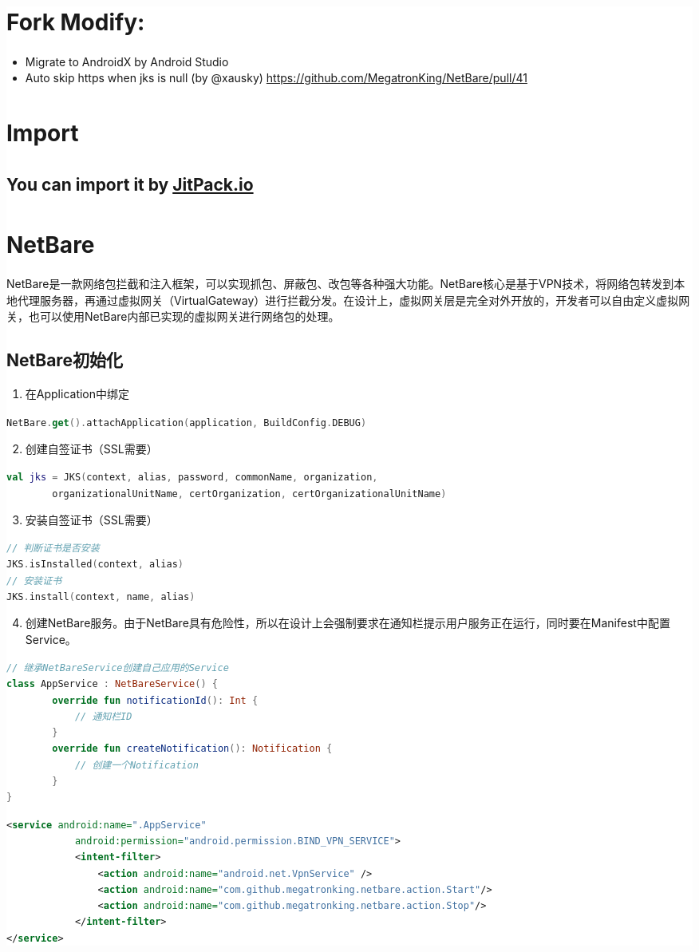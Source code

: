 # Fork Modify:
- Migrate to AndroidX by Android Studio
- Auto skip https when jks is null (by @xausky) https://github.com/MegatronKing/NetBare/pull/41

# Import
You can import it by [JitPack.io](https://jitpack.io/#topjohncian/NetBare)
---
# NetBare
NetBare是一款网络包拦截和注入框架，可以实现抓包、屏蔽包、改包等各种强大功能。NetBare核心是基于VPN技术，将网络包转发到本地代理服务器，再通过虚拟网关（VirtualGateway）进行拦截分发。在设计上，虚拟网关层是完全对外开放的，开发者可以自由定义虚拟网关，也可以使用NetBare内部已实现的虚拟网关进行网络包的处理。

## NetBare初始化
1. 在Application中绑定
```kotlin
NetBare.get().attachApplication(application, BuildConfig.DEBUG)
```

2. 创建自签证书（SSL需要）
```kotlin
val jks = JKS(context, alias, password, commonName, organization,
        organizationalUnitName, certOrganization, certOrganizationalUnitName)
```

3. 安装自签证书（SSL需要）
```kotlin
// 判断证书是否安装
JKS.isInstalled(context, alias)
// 安装证书
JKS.install(context, name, alias)
```

4. 创建NetBare服务。由于NetBare具有危险性，所以在设计上会强制要求在通知栏提示用户服务正在运行，同时要在Manifest中配置Service。
```kotlin
// 继承NetBareService创建自己应用的Service
class AppService : NetBareService() {
        override fun notificationId(): Int {
            // 通知栏ID
        }
        override fun createNotification(): Notification {
            // 创建一个Notification
        }
}
```
```xml
<service android:name=".AppService"
            android:permission="android.permission.BIND_VPN_SERVICE">
            <intent-filter>
                <action android:name="android.net.VpnService" />
                <action android:name="com.github.megatronking.netbare.action.Start"/>
                <action android:name="com.github.megatronking.netbare.action.Stop"/>
            </intent-filter>
</service>
```
